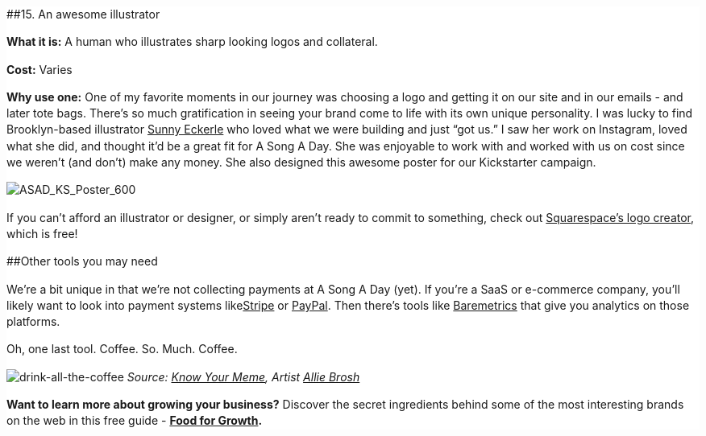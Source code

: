 ##15. An awesome illustrator 

**What it is:** A human who illustrates sharp looking logos and collateral. 

**Cost:** Varies 

**Why use one:** One of my favorite moments in our journey was choosing a logo and getting it on our site and in our emails - and later tote bags. There’s so much gratification in seeing your brand come to life with its own unique personality. I was lucky to find Brooklyn-based illustrator <a href="http://www.sunnyeckerle.com/" target="_blank">Sunny Eckerle</a> who loved what we were building and just “got us.” I saw her work on Instagram, loved what she did, and thought it’d be a great fit for A Song A Day. She was enjoyable to work with and worked with us on cost since we weren’t (and don’t) make any money. She also designed this awesome poster for our Kickstarter campaign. 

![ASAD_KS_Poster_600](/uploads/ASAD_KS_Poster_600.jpeg) 

If you can’t afford an illustrator or designer, or simply aren’t ready to commit to something, check out <a href="https://www.squarespace.com/logo/" target="_blank">Squarespace’s logo creator</a>, which is free! 

##Other tools you may need 

We’re a bit unique in that we’re not collecting payments at A Song A Day (yet). If you’re a SaaS or e-commerce company, you’ll likely want to look into payment systems like<a href="https://stripe.com/" target="_blank">Stripe</a> or <a href="https://www.paypal.com/home/" target="_blank">PayPal</a>. Then there’s tools like <a href="https://baremetrics.com/" target="_blank">Baremetrics</a> that give you analytics on those platforms. 

Oh, one last tool. Coffee. So. Much. Coffee. 

![drink-all-the-coffee](/uploads/drink-all-the-coffee.png) 
*Source: [Know Your Meme](http://knowyourmeme.com/photos/184663-x-all-the-y), Artist [Allie Brosh](http://hyperboleandahalf.blogspot.com/)*

**Want to learn more about growing your business?** Discover the secret ingredients behind some of the most interesting brands on the web in this free guide - **<a href="https://www.geckoboard.com/learn/guides/food-for-growth/" target="_blank">Food for Growth</a>.**
